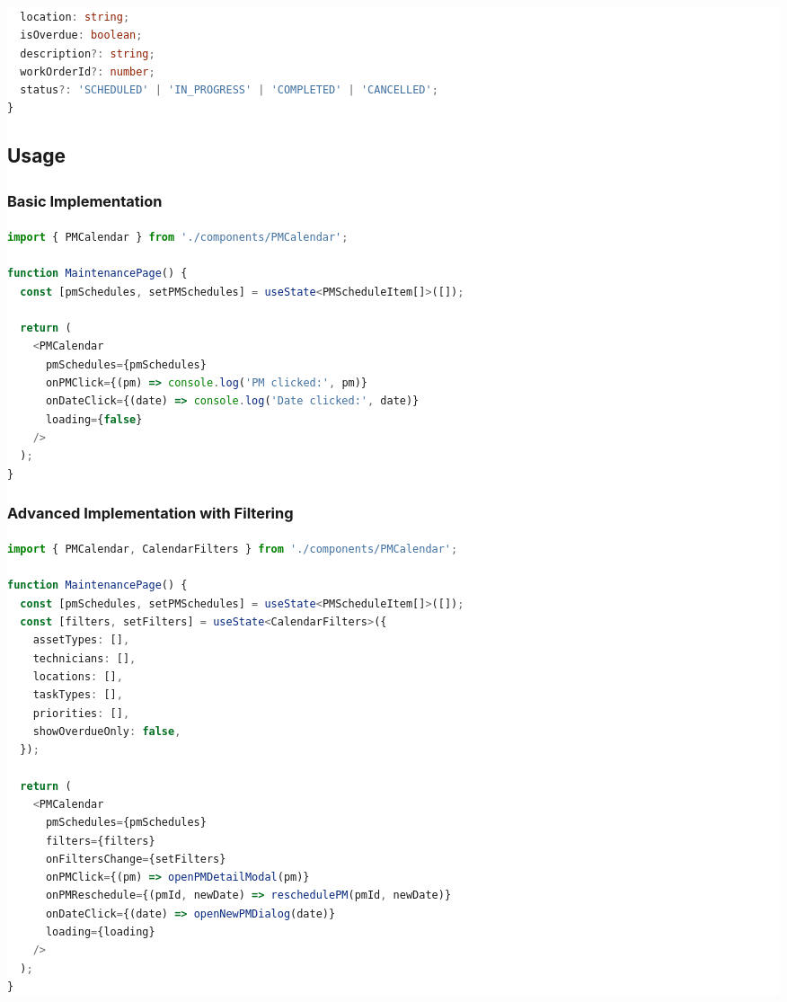 ```typescript
  location: string;
  isOverdue: boolean;
  description?: string;
  workOrderId?: number;
  status?: 'SCHEDULED' | 'IN_PROGRESS' | 'COMPLETED' | 'CANCELLED';
}
```

## Usage

### Basic Implementation
```typescript
import { PMCalendar } from './components/PMCalendar';

function MaintenancePage() {
  const [pmSchedules, setPMSchedules] = useState<PMScheduleItem[]>([]);
  
  return (
    <PMCalendar
      pmSchedules={pmSchedules}
      onPMClick={(pm) => console.log('PM clicked:', pm)}
      onDateClick={(date) => console.log('Date clicked:', date)}
      loading={false}
    />
  );
}
```

### Advanced Implementation with Filtering
```typescript
import { PMCalendar, CalendarFilters } from './components/PMCalendar';

function MaintenancePage() {
  const [pmSchedules, setPMSchedules] = useState<PMScheduleItem[]>([]);
  const [filters, setFilters] = useState<CalendarFilters>({
    assetTypes: [],
    technicians: [],
    locations: [],
    taskTypes: [],
    priorities: [],
    showOverdueOnly: false,
  });
  
  return (
    <PMCalendar
      pmSchedules={pmSchedules}
      filters={filters}
      onFiltersChange={setFilters}
      onPMClick={(pm) => openPMDetailModal(pm)}
      onPMReschedule={(pmId, newDate) => reschedulePM(pmId, newDate)}
      onDateClick={(date) => openNewPMDialog(date)}
      loading={loading}
    />
  );
}
```
